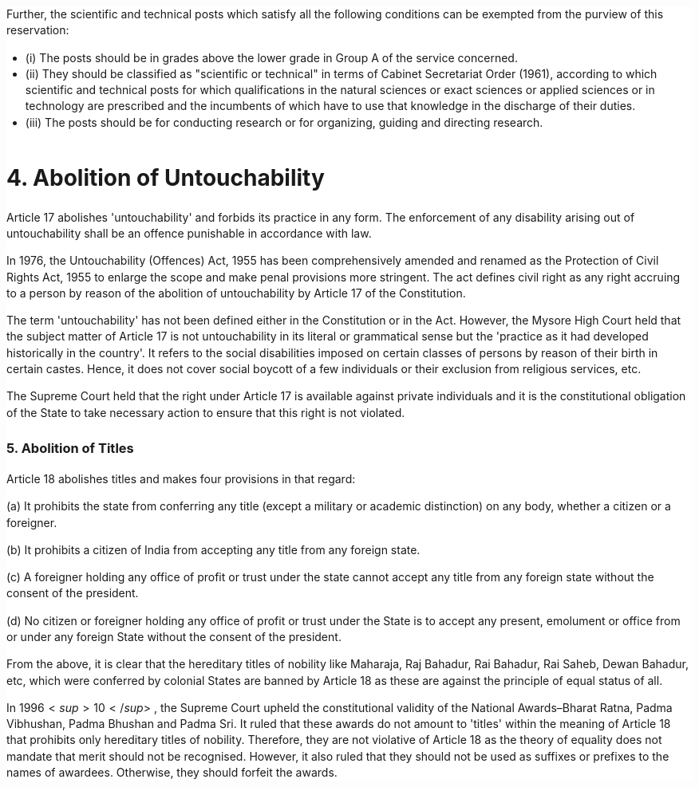 Further, the scientific and technical posts which satisfy all the following conditions can be exempted from the purview of this reservation:

- (i) The posts should be in grades above the lower grade in Group A of the service concerned.
- (ii) They should be classified as "scientific or technical" in terms of Cabinet Secretariat Order (1961), according to which scientific and technical posts for which qualifications in the natural sciences or exact sciences or applied sciences or in technology are prescribed and the incumbents of which have to use that knowledge in the discharge of their duties.
- (iii) The posts should be for conducting research or for organizing, guiding and directing research.

# **4. Abolition of Untouchability**

Article 17 abolishes 'untouchability' and forbids its practice in any form. The enforcement of any disability arising out of untouchability shall be an offence punishable in accordance with law.

In 1976, the Untouchability (Offences) Act, 1955 has been comprehensively amended and renamed as the Protection of Civil Rights Act, 1955 to enlarge the scope and make penal provisions more stringent. The act defines civil right as any right accruing to a person by reason of the abolition of untouchability by Article 17 of the Constitution.

The term 'untouchability' has not been defined either in the Constitution or in the Act. However, the Mysore High Court held that the subject matter of Article 17 is not untouchability in its literal or grammatical sense but the 'practice as it had developed historically in the country'. It refers to the social disabilities imposed on certain classes of persons by reason of their birth in certain castes. Hence, it does not cover social boycott of a few individuals or their exclusion from religious services, etc.

The Supreme Court held that the right under Article 17 is available against private individuals and it is the constitutional obligation of the State to take necessary action to ensure that this right is not violated.

### **5. Abolition of Titles**

Article 18 abolishes titles and makes four provisions in that regard:

(a) It prohibits the state from conferring any title (except a military or academic distinction) on any body, whether a citizen or a foreigner.

(b) It prohibits a citizen of India from accepting any title from any foreign state.

(c) A foreigner holding any office of profit or trust under the state cannot accept any title from any foreign state without the consent of the president.

(d) No citizen or foreigner holding any office of profit or trust under the State is to accept any present, emolument or office from or under any foreign State without the consent of the president.

From the above, it is clear that the hereditary titles of nobility like Maharaja, Raj Bahadur, Rai Bahadur, Rai Saheb, Dewan Bahadur, etc, which were conferred by colonial States are banned by Article 18 as these are against the principle of equal status of all.

In  $1996<sup>10</sup>$ , the Supreme Court upheld the constitutional validity of the National Awards–Bharat Ratna, Padma Vibhushan, Padma Bhushan and Padma Sri. It ruled that these awards do not amount to 'titles' within the meaning of Article 18 that prohibits only hereditary titles of nobility. Therefore, they are not violative of Article 18 as the theory of equality does not mandate that merit should not be recognised. However, it also ruled that they should not be used as suffixes or prefixes to the names of awardees. Otherwise, they should forfeit the awards.
